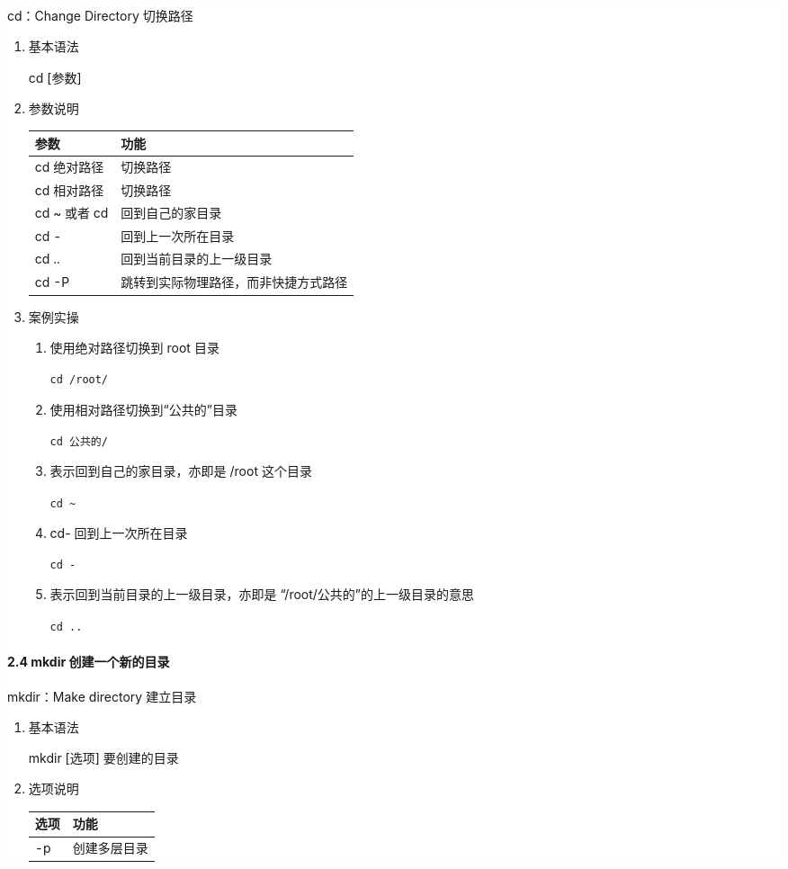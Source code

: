 cd：Change Directory 切换路径

1. 基本语法

   cd [参数]

2. 参数说明

   | 参数         | 功能                                 |
   | ------------ | ------------------------------------ |
   | cd 绝对路径  | 切换路径                             |
   | cd 相对路径  | 切换路径                             |
   | cd ~ 或者 cd | 回到自己的家目录                     |
   | cd -         | 回到上一次所在目录                   |
   | cd ..        | 回到当前目录的上一级目录             |
   | cd -P        | 跳转到实际物理路径，而非快捷方式路径 |

3. 案例实操

   1. 使用绝对路径切换到 root 目录

      ``` shell
      cd /root/

   2. 使用相对路径切换到“公共的”目录

      ``` shell
      cd 公共的/

   3. 表示回到自己的家目录，亦即是 /root 这个目录 

      ``` shell
      cd ~

   4. cd- 回到上一次所在目录

      ``` shell
      cd -

   5. 表示回到当前目录的上一级目录，亦即是 “/root/公共的”的上一级目录的意思

      ``` shell
      cd ..

#### 2.4 mkdir 创建一个新的目录

mkdir：Make directory 建立目录

1. 基本语法

   mkdir [选项] 要创建的目录

2. 选项说明

   | 选项 | 功能         |
   | ---- | ------------ |
   | -p   | 创建多层目录 |
